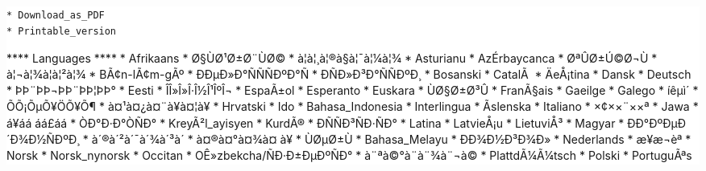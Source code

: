     * Download_as_PDF
    * Printable_version
**** Languages ****
    * Afrikaans
    * Ø§ÙØ¹Ø±Ø¨ÙØ©
    * à¦à¦¸à¦®à§à¦¯à¦¼à¦¾
    * Asturianu
    * AzÉrbaycanca
    * ØªÛØ±Ú©Ø¬Ù
    * à¦¬à¦¾à¦à¦²à¦¾
    * BÃ¢n-lÃ¢m-gÃº
    * ÐÐµÐ»Ð°ÑÑÑÐºÐ°Ñ
    * ÐÑÐ»Ð³Ð°ÑÑÐºÐ¸
    * Bosanski
    * CatalÃ 
    * ÄeÅ¡tina
    * Dansk
    * Deutsch
    * ÞÞ¨ÞÞ¬ÞÞ¨ÞÞ¦ÞÞ°
    * Eesti
    * ÎÎ»Î»Î·Î½Î¹ÎºÎ¬
    * EspaÃ±ol
    * Esperanto
    * Euskara
    * ÙØ§Ø±Ø³Û
    * FranÃ§ais
    * Gaeilge
    * Galego
    * íêµ­ì´
    * ÕÕ¡ÕµÕ¥ÖÕ¥Õ¶
    * à¤¹à¤¿à¤¨à¥à¤¦à¥
    * Hrvatski
    * Ido
    * Bahasa_Indonesia
    * Interlingua
    * Ãslenska
    * Italiano
    * ×¢××¨××ª
    * Jawa
    * á¥áá áá£áá
    * ÒÐ°Ð·Ð°ÒÑÐ°
    * KreyÃ²l_ayisyen
    * KurdÃ®
    * ÐÑÑÐ³ÑÐ·ÑÐ°
    * Latina
    * LatvieÅ¡u
    * LietuviÅ³
    * Magyar
    * ÐÐ°ÐºÐµÐ´Ð¾Ð½ÑÐºÐ¸
    * à´®à´²à´¯à´¾à´³à´
    * à¤®à¤°à¤¾à¤ à¥
    * ÙØµØ±Ù
    * Bahasa_Melayu
    * ÐÐ¾Ð½Ð³Ð¾Ð»
    * Nederlands
    * æ¥æ¬èª
    * Norsk
    * Norsk_nynorsk
    * Occitan
    * OÊ»zbekcha/ÑÐ·Ð±ÐµÐºÑÐ°
    * à¨ªà©°à¨à¨¾à¨¬à©
    * PlattdÃ¼Ã¼tsch
    * Polski
    * PortuguÃªs